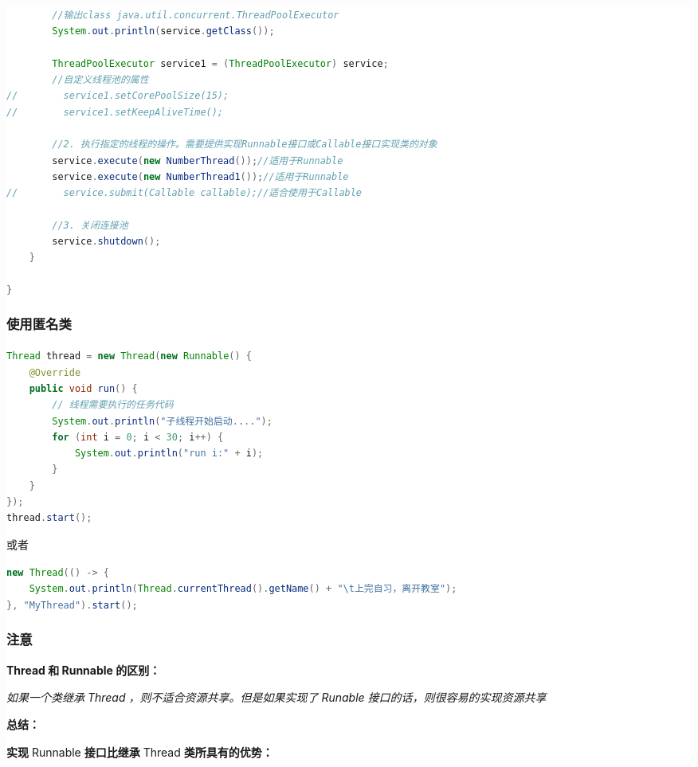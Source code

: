 ```java
        //输出class java.util.concurrent.ThreadPoolExecutor
        System.out.println(service.getClass());

        ThreadPoolExecutor service1 = (ThreadPoolExecutor) service;
        //自定义线程池的属性
//        service1.setCorePoolSize(15);
//        service1.setKeepAliveTime();

        //2. 执行指定的线程的操作。需要提供实现Runnable接口或Callable接口实现类的对象
        service.execute(new NumberThread());//适用于Runnable
        service.execute(new NumberThread1());//适用于Runnable
//        service.submit(Callable callable);//适合使用于Callable

        //3. 关闭连接池
        service.shutdown();
    }

}
```

### 使用匿名类

```java
Thread thread = new Thread(new Runnable() {
	@Override
	public void run() {
		// 线程需要执行的任务代码
		System.out.println("子线程开始启动....");
		for (int i = 0; i < 30; i++) {
			System.out.println("run i:" + i);
		}
	}
});
thread.start();
```

或者

```java
new Thread(() -> {
	System.out.println(Thread.currentThread().getName() + "\t上完自习，离开教室");
}, "MyThread").start();
```

### 注意

**Thread 和 Runnable 的区别：**

*如果⼀个类继承 Thread ，则不适合资源共享。但是如果实现了 Runable 接⼝的话，则很容易的实现资源共享*

**总结：**

**实现** Runnable **接⼝⽐继承** Thread **类所具有的优势：**

